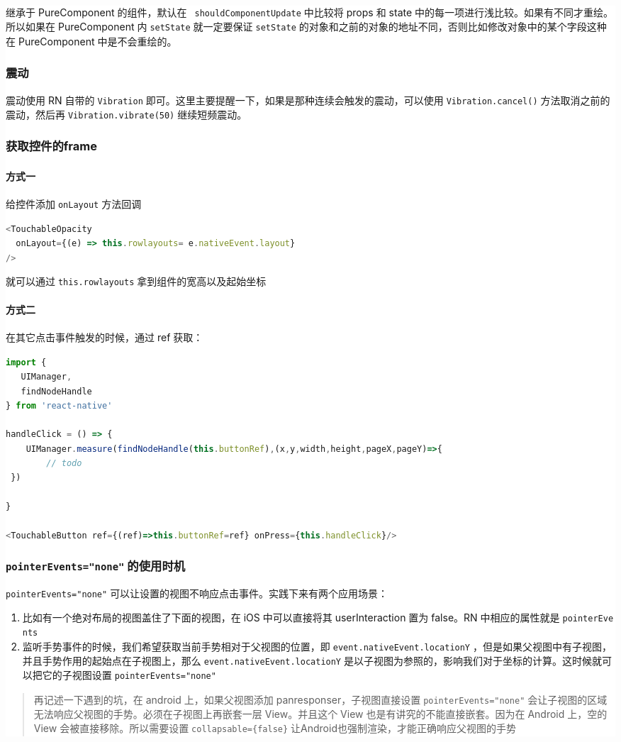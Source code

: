 继承于 PureComponent 的组件，默认在 ` shouldComponentUpdate` 中比较将 props 和 state 中的每一项进行浅比较。如果有不同才重绘。所以如果在 PureComponent 内 `setState` 就一定要保证 `setState` 的对象和之前的对象的地址不同，否则比如修改对象中的某个字段这种在 PureComponent 中是不会重绘的。

### 震动

震动使用 RN 自带的 `Vibration` 即可。这里主要提醒一下，如果是那种连续会触发的震动，可以使用 `Vibration.cancel()` 方法取消之前的震动，然后再 `Vibration.vibrate(50)` 继续短频震动。

### 获取控件的frame

#### 方式一

给控件添加 `onLayout` 方法回调

```js
<TouchableOpacity
  onLayout={(e) => this.rowlayouts= e.nativeEvent.layout}
/>
```

就可以通过 `this.rowlayouts` 拿到组件的宽高以及起始坐标

#### 方式二

在其它点击事件触发的时候，通过 ref 获取：

```js
import {
   UIManager,
   findNodeHandle
} from 'react-native'

handleClick = () => {
	UIManager.measure(findNodeHandle(this.buttonRef),(x,y,width,height,pageX,pageY)=>{
		// todo
 })
	
}

<TouchableButton ref={(ref)=>this.buttonRef=ref} onPress={this.handleClick}/>
```





### `pointerEvents="none"` 的使用时机

`pointerEvents="none"` 可以让设置的视图不响应点击事件。实践下来有两个应用场景：

1. 比如有一个绝对布局的视图盖住了下面的视图，在 iOS 中可以直接将其 userInteraction 置为 false。RN 中相应的属性就是 `pointerEvents`
2. 监听手势事件的时候，我们希望获取当前手势相对于父视图的位置，即 `event.nativeEvent.locationY` ，但是如果父视图中有子视图，并且手势作用的起始点在子视图上，那么 `event.nativeEvent.locationY` 是以子视图为参照的，影响我们对于坐标的计算。这时候就可以把它的子视图设置 `pointerEvents="none"`

> 再记述一下遇到的坑，在 android 上，如果父视图添加 panresponser，子视图直接设置 `pointerEvents="none"` 会让子视图的区域无法响应父视图的手势。必须在子视图上再嵌套一层 View。并且这个 View 也是有讲究的不能直接嵌套。因为在 Android 上，空的 View 会被直接移除。所以需要设置 `collapsable={false}` 让Android也强制渲染，才能正确响应父视图的手势

